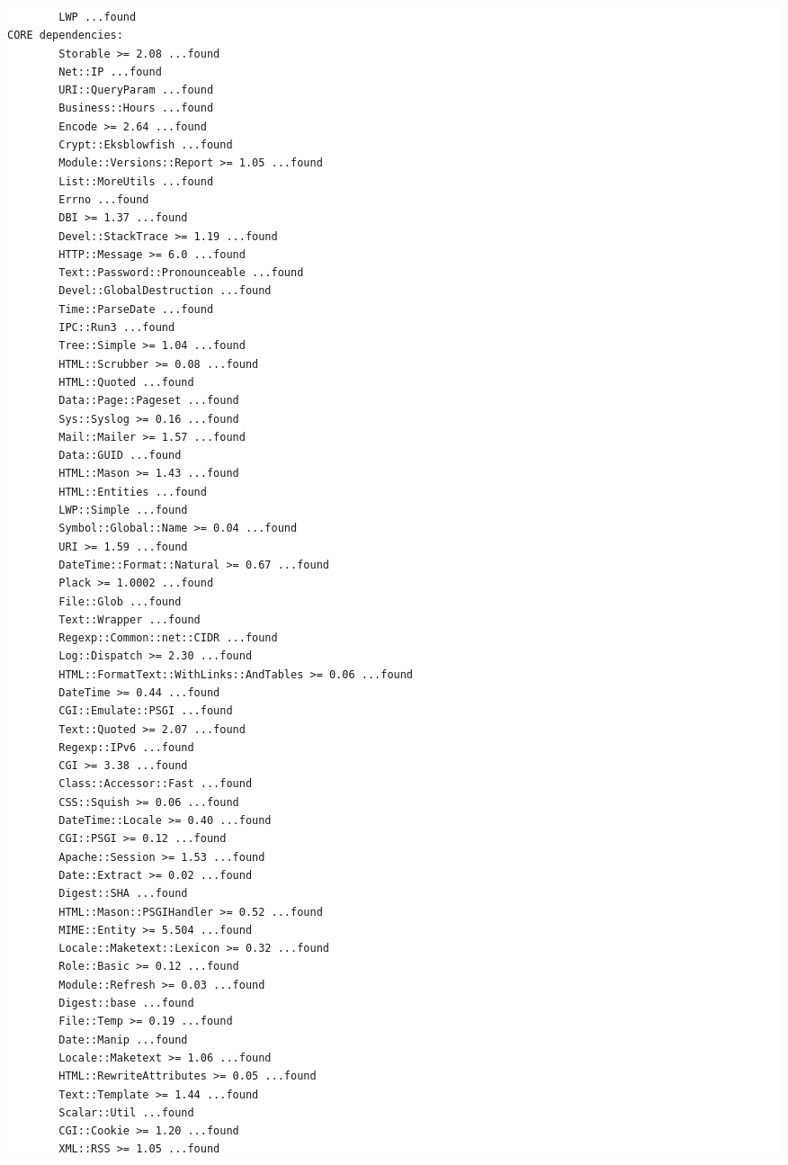 ```
        LWP ...found
CORE dependencies:
        Storable >= 2.08 ...found
        Net::IP ...found
        URI::QueryParam ...found
        Business::Hours ...found
        Encode >= 2.64 ...found
        Crypt::Eksblowfish ...found
        Module::Versions::Report >= 1.05 ...found
        List::MoreUtils ...found
        Errno ...found
        DBI >= 1.37 ...found
        Devel::StackTrace >= 1.19 ...found
        HTTP::Message >= 6.0 ...found
        Text::Password::Pronounceable ...found
        Devel::GlobalDestruction ...found
        Time::ParseDate ...found
        IPC::Run3 ...found
        Tree::Simple >= 1.04 ...found
        HTML::Scrubber >= 0.08 ...found
        HTML::Quoted ...found
        Data::Page::Pageset ...found
        Sys::Syslog >= 0.16 ...found
        Mail::Mailer >= 1.57 ...found
        Data::GUID ...found
        HTML::Mason >= 1.43 ...found
        HTML::Entities ...found
        LWP::Simple ...found
        Symbol::Global::Name >= 0.04 ...found
        URI >= 1.59 ...found
        DateTime::Format::Natural >= 0.67 ...found
        Plack >= 1.0002 ...found
        File::Glob ...found
        Text::Wrapper ...found
        Regexp::Common::net::CIDR ...found
        Log::Dispatch >= 2.30 ...found
        HTML::FormatText::WithLinks::AndTables >= 0.06 ...found
        DateTime >= 0.44 ...found
        CGI::Emulate::PSGI ...found
        Text::Quoted >= 2.07 ...found
        Regexp::IPv6 ...found
        CGI >= 3.38 ...found
        Class::Accessor::Fast ...found
        CSS::Squish >= 0.06 ...found
        DateTime::Locale >= 0.40 ...found
        CGI::PSGI >= 0.12 ...found
        Apache::Session >= 1.53 ...found
        Date::Extract >= 0.02 ...found
        Digest::SHA ...found
        HTML::Mason::PSGIHandler >= 0.52 ...found
        MIME::Entity >= 5.504 ...found
        Locale::Maketext::Lexicon >= 0.32 ...found
        Role::Basic >= 0.12 ...found
        Module::Refresh >= 0.03 ...found
        Digest::base ...found
        File::Temp >= 0.19 ...found
        Date::Manip ...found
        Locale::Maketext >= 1.06 ...found
        HTML::RewriteAttributes >= 0.05 ...found
        Text::Template >= 1.44 ...found
        Scalar::Util ...found
        CGI::Cookie >= 1.20 ...found
        XML::RSS >= 1.05 ...found
```